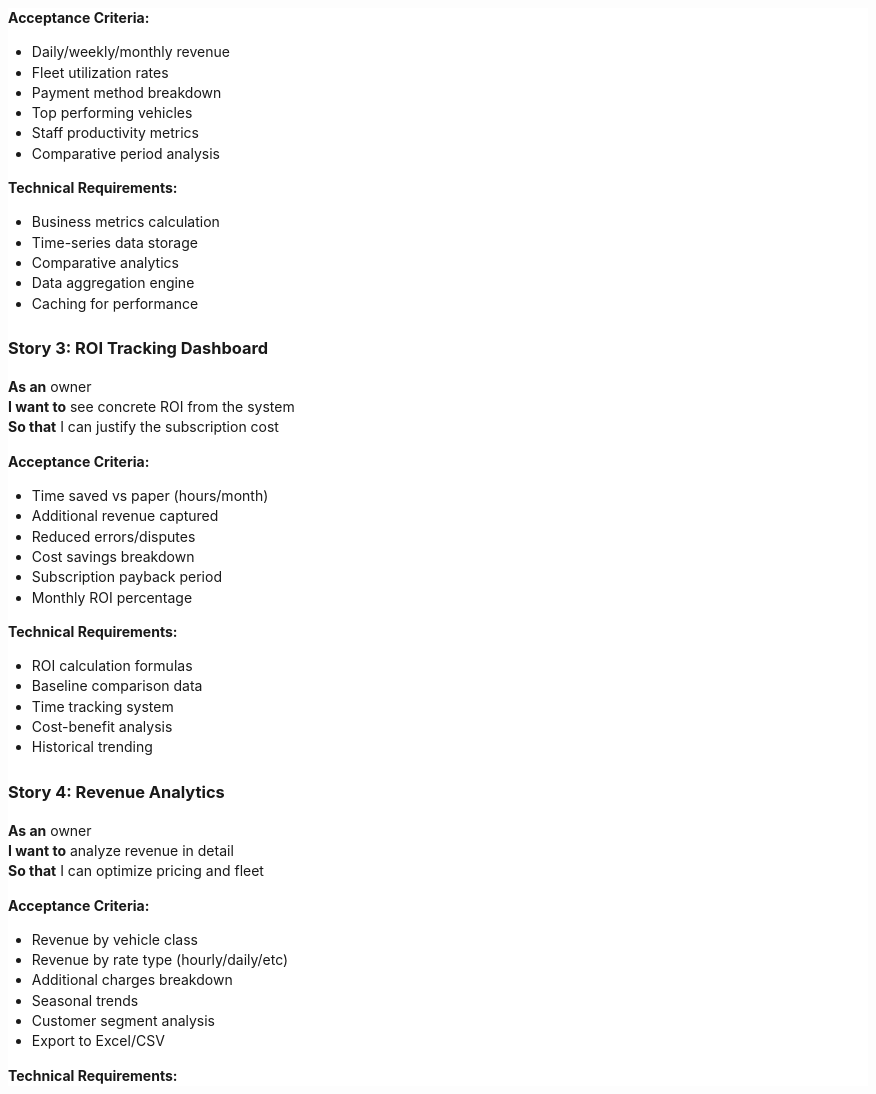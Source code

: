 **Acceptance Criteria:**

- Daily/weekly/monthly revenue
- Fleet utilization rates
- Payment method breakdown
- Top performing vehicles
- Staff productivity metrics
- Comparative period analysis

**Technical Requirements:**

- Business metrics calculation
- Time-series data storage
- Comparative analytics
- Data aggregation engine
- Caching for performance

### Story 3: ROI Tracking Dashboard

**As an** owner  
**I want to** see concrete ROI from the system  
**So that** I can justify the subscription cost

**Acceptance Criteria:**

- Time saved vs paper (hours/month)
- Additional revenue captured
- Reduced errors/disputes
- Cost savings breakdown
- Subscription payback period
- Monthly ROI percentage

**Technical Requirements:**

- ROI calculation formulas
- Baseline comparison data
- Time tracking system
- Cost-benefit analysis
- Historical trending

### Story 4: Revenue Analytics

**As an** owner  
**I want to** analyze revenue in detail  
**So that** I can optimize pricing and fleet

**Acceptance Criteria:**

- Revenue by vehicle class
- Revenue by rate type (hourly/daily/etc)
- Additional charges breakdown
- Seasonal trends
- Customer segment analysis
- Export to Excel/CSV

**Technical Requirements:**
